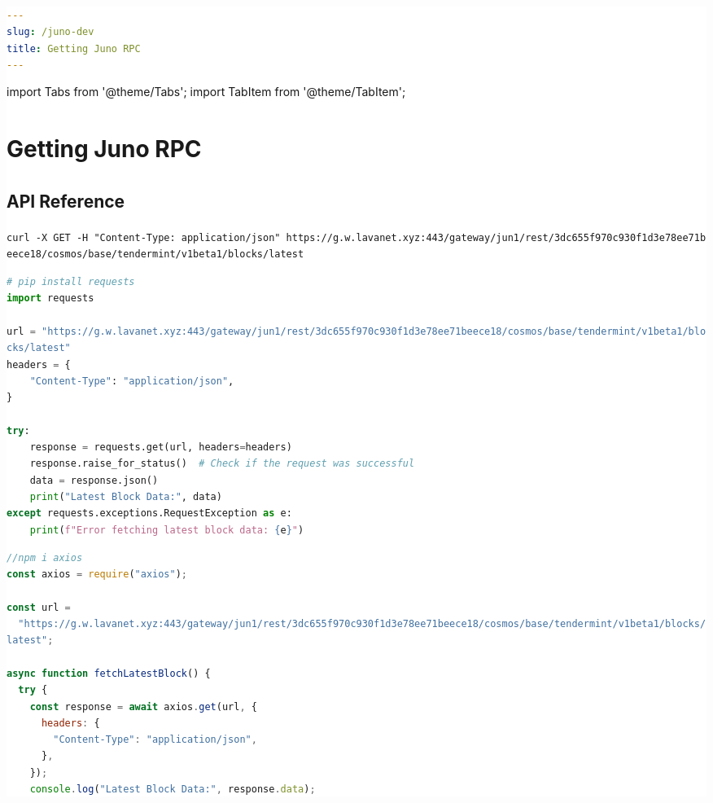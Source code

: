 ```yaml
---
slug: /juno-dev
title: Getting Juno RPC
---
```


import Tabs from '@theme/Tabs';
import TabItem from '@theme/TabItem';

# Getting Juno RPC

## API Reference

<Tabs>
<TabItems value="REST/HTTP" label="REST/HTTP">
<Tabs>
<TabItems value="cURL" label="cURL">

```shell
curl -X GET -H "Content-Type: application/json" https://g.w.lavanet.xyz:443/gateway/jun1/rest/3dc655f970c930f1d3e78ee71beece18/cosmos/base/tendermint/v1beta1/blocks/latest
```

</TabItems>
<TabItems value="Python" label="Python">

```python
# pip install requests
import requests

url = "https://g.w.lavanet.xyz:443/gateway/jun1/rest/3dc655f970c930f1d3e78ee71beece18/cosmos/base/tendermint/v1beta1/blocks/latest"
headers = {
    "Content-Type": "application/json",
}

try:
    response = requests.get(url, headers=headers)
    response.raise_for_status()  # Check if the request was successful
    data = response.json()
    print("Latest Block Data:", data)
except requests.exceptions.RequestException as e:
    print(f"Error fetching latest block data: {e}")

```

 </TabItems>
<TabItems value="NodeJS" label="NodeJS">

```jsx
//npm i axios
const axios = require("axios");

const url =
  "https://g.w.lavanet.xyz:443/gateway/jun1/rest/3dc655f970c930f1d3e78ee71beece18/cosmos/base/tendermint/v1beta1/blocks/latest";

async function fetchLatestBlock() {
  try {
    const response = await axios.get(url, {
      headers: {
        "Content-Type": "application/json",
      },
    });
    console.log("Latest Block Data:", response.data);
```